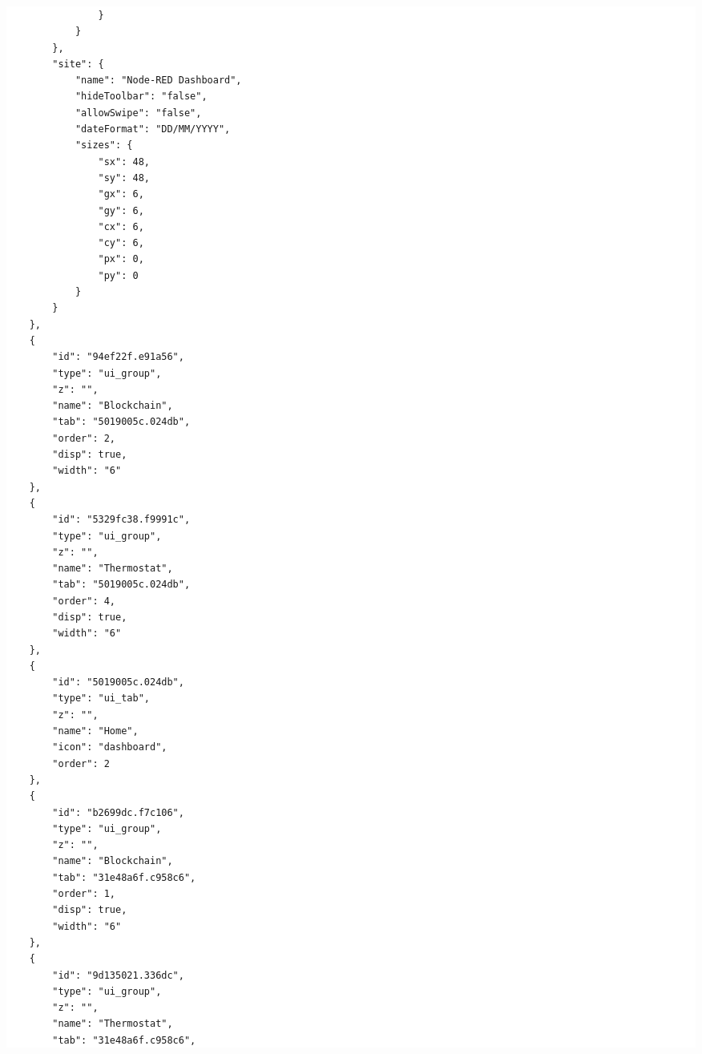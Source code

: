                     }
                }
            },
            "site": {
                "name": "Node-RED Dashboard",
                "hideToolbar": "false",
                "allowSwipe": "false",
                "dateFormat": "DD/MM/YYYY",
                "sizes": {
                    "sx": 48,
                    "sy": 48,
                    "gx": 6,
                    "gy": 6,
                    "cx": 6,
                    "cy": 6,
                    "px": 0,
                    "py": 0
                }
            }
        },
        {
            "id": "94ef22f.e91a56",
            "type": "ui_group",
            "z": "",
            "name": "Blockchain",
            "tab": "5019005c.024db",
            "order": 2,
            "disp": true,
            "width": "6"
        },
        {
            "id": "5329fc38.f9991c",
            "type": "ui_group",
            "z": "",
            "name": "Thermostat",
            "tab": "5019005c.024db",
            "order": 4,
            "disp": true,
            "width": "6"
        },
        {
            "id": "5019005c.024db",
            "type": "ui_tab",
            "z": "",
            "name": "Home",
            "icon": "dashboard",
            "order": 2
        },
        {
            "id": "b2699dc.f7c106",
            "type": "ui_group",
            "z": "",
            "name": "Blockchain",
            "tab": "31e48a6f.c958c6",
            "order": 1,
            "disp": true,
            "width": "6"
        },
        {
            "id": "9d135021.336dc",
            "type": "ui_group",
            "z": "",
            "name": "Thermostat",
            "tab": "31e48a6f.c958c6",